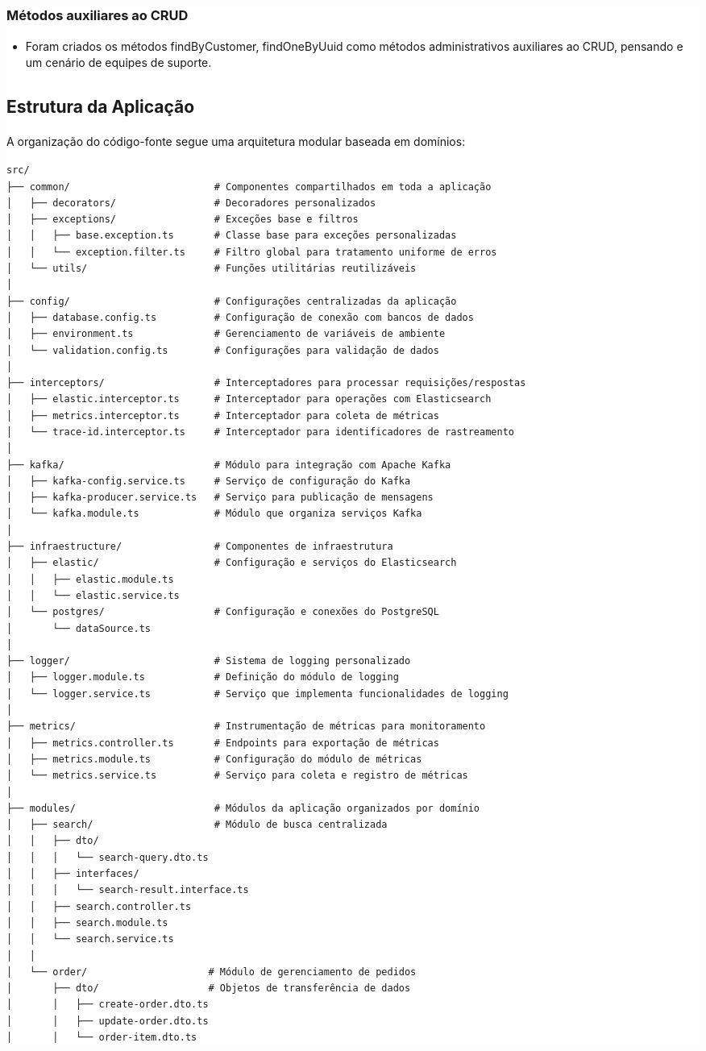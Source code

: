 ### Métodos auxiliares ao CRUD

- Foram criados os métodos findByCustomer, findOneByUuid como métodos administrativos auxiliares ao CRUD, pensando e um cenário de equipes de suporte.

## Estrutura da Aplicação

A organização do código-fonte segue uma arquitetura modular baseada em domínios:

```
src/
├── common/                         # Componentes compartilhados em toda a aplicação
│   ├── decorators/                 # Decoradores personalizados 
│   ├── exceptions/                 # Exceções base e filtros
│   │   ├── base.exception.ts       # Classe base para exceções personalizadas
│   │   └── exception.filter.ts     # Filtro global para tratamento uniforme de erros
│   └── utils/                      # Funções utilitárias reutilizáveis
│
├── config/                         # Configurações centralizadas da aplicação
│   ├── database.config.ts          # Configuração de conexão com bancos de dados
│   ├── environment.ts              # Gerenciamento de variáveis de ambiente
│   └── validation.config.ts        # Configurações para validação de dados
│
├── interceptors/                   # Interceptadores para processar requisições/respostas
│   ├── elastic.interceptor.ts      # Interceptador para operações com Elasticsearch
│   ├── metrics.interceptor.ts      # Interceptador para coleta de métricas
│   └── trace-id.interceptor.ts     # Interceptador para identificadores de rastreamento
│
├── kafka/                          # Módulo para integração com Apache Kafka
│   ├── kafka-config.service.ts     # Serviço de configuração do Kafka
│   ├── kafka-producer.service.ts   # Serviço para publicação de mensagens
│   └── kafka.module.ts             # Módulo que organiza serviços Kafka
│
├── infraestructure/                # Componentes de infraestrutura
│   ├── elastic/                    # Configuração e serviços do Elasticsearch
│   │   ├── elastic.module.ts
│   │   └── elastic.service.ts
│   └── postgres/                   # Configuração e conexões do PostgreSQL
│       └── dataSource.ts
│
├── logger/                         # Sistema de logging personalizado
│   ├── logger.module.ts            # Definição do módulo de logging
│   └── logger.service.ts           # Serviço que implementa funcionalidades de logging
│
├── metrics/                        # Instrumentação de métricas para monitoramento
│   ├── metrics.controller.ts       # Endpoints para exportação de métricas
│   ├── metrics.module.ts           # Configuração do módulo de métricas
│   └── metrics.service.ts          # Serviço para coleta e registro de métricas
│
├── modules/                        # Módulos da aplicação organizados por domínio
│   ├── search/                     # Módulo de busca centralizada
│   │   ├── dto/
│   │   │   └── search-query.dto.ts
│   │   ├── interfaces/
│   │   │   └── search-result.interface.ts
│   │   ├── search.controller.ts
│   │   ├── search.module.ts
│   │   └── search.service.ts
│   │
│   └── order/                     # Módulo de gerenciamento de pedidos
│       ├── dto/                   # Objetos de transferência de dados
│       │   ├── create-order.dto.ts
│       │   ├── update-order.dto.ts
│       │   └── order-item.dto.ts
```